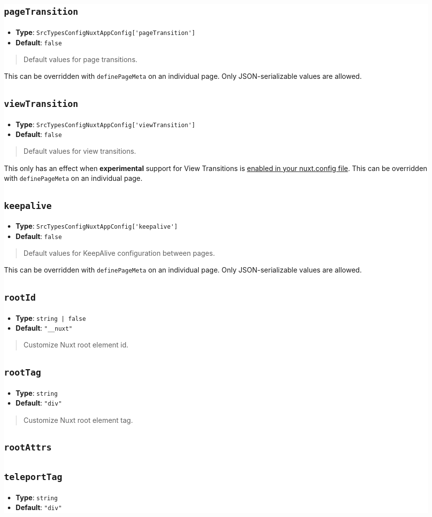## `pageTransition`
- **Type**: `SrcTypesConfigNuxtAppConfig['pageTransition']`
- **Default**: `false`

> Default values for page transitions.


This can be overridden with `definePageMeta` on an individual page. Only JSON-serializable values are allowed.


## `viewTransition`
- **Type**: `SrcTypesConfigNuxtAppConfig['viewTransition']`
- **Default**: `false`

> Default values for view transitions.


This only has an effect when **experimental** support for View Transitions is [enabled in your nuxt.config file](/docs/getting-started/transitions#view-transitions-api-experimental).
This can be overridden with `definePageMeta` on an individual page.


## `keepalive`
- **Type**: `SrcTypesConfigNuxtAppConfig['keepalive']`
- **Default**: `false`

> Default values for KeepAlive configuration between pages.


This can be overridden with `definePageMeta` on an individual page. Only JSON-serializable values are allowed.


## `rootId`
- **Type**: `string | false`
- **Default**: `"__nuxt"`

> Customize Nuxt root element id.


## `rootTag`
- **Type**: `string`
- **Default**: `"div"`

> Customize Nuxt root element tag.


## `rootAttrs`

## `teleportTag`
- **Type**: `string`
- **Default**: `"div"`
